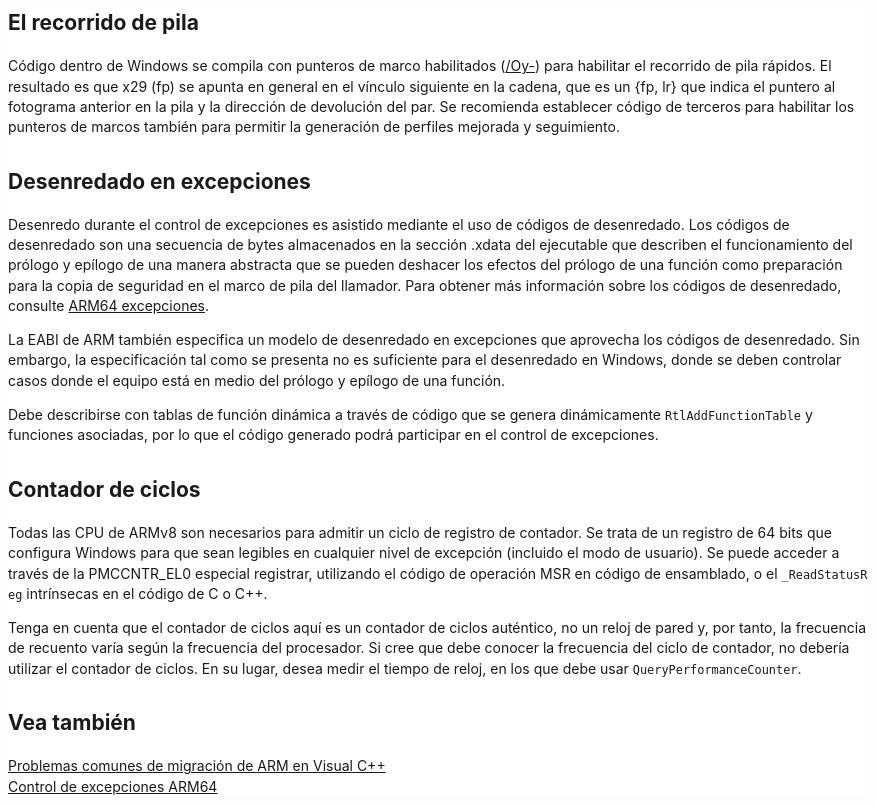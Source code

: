 ## <a name="stack-walking"></a>El recorrido de pila

Código dentro de Windows se compila con punteros de marco habilitados ([/Oy-](../build/reference/oy-frame-pointer-omission.md)) para habilitar el recorrido de pila rápidos. El resultado es que x29 (fp) se apunta en general en el vínculo siguiente en la cadena, que es un {fp, lr} que indica el puntero al fotograma anterior en la pila y la dirección de devolución del par. Se recomienda establecer código de terceros para habilitar los punteros de marcos también para permitir la generación de perfiles mejorada y seguimiento.

## <a name="exception-unwinding"></a>Desenredado en excepciones

Desenredo durante el control de excepciones es asistido mediante el uso de códigos de desenredado. Los códigos de desenredado son una secuencia de bytes almacenados en la sección .xdata del ejecutable que describen el funcionamiento del prólogo y epílogo de una manera abstracta que se pueden deshacer los efectos del prólogo de una función como preparación para la copia de seguridad en el marco de pila del llamador. Para obtener más información sobre los códigos de desenredado, consulte [ARM64 excepciones](arm64-exception-handling.md).

La EABI de ARM también especifica un modelo de desenredado en excepciones que aprovecha los códigos de desenredado. Sin embargo, la especificación tal como se presenta no es suficiente para el desenredado en Windows, donde se deben controlar casos donde el equipo está en medio del prólogo y epílogo de una función.

Debe describirse con tablas de función dinámica a través de código que se genera dinámicamente `RtlAddFunctionTable` y funciones asociadas, por lo que el código generado podrá participar en el control de excepciones.

## <a name="cycle-counter"></a>Contador de ciclos

Todas las CPU de ARMv8 son necesarios para admitir un ciclo de registro de contador. Se trata de un registro de 64 bits que configura Windows para que sean legibles en cualquier nivel de excepción (incluido el modo de usuario). Se puede acceder a través de la PMCCNTR_EL0 especial registrar, utilizando el código de operación MSR en código de ensamblado, o el `_ReadStatusReg` intrínsecas en el código de C o C++.

Tenga en cuenta que el contador de ciclos aquí es un contador de ciclos auténtico, no un reloj de pared y, por tanto, la frecuencia de recuento varía según la frecuencia del procesador. Si cree que debe conocer la frecuencia del ciclo de contador, no debería utilizar el contador de ciclos. En su lugar, desea medir el tiempo de reloj, en los que debe usar `QueryPerformanceCounter`.

## <a name="see-also"></a>Vea también

[Problemas comunes de migración de ARM en Visual C++](../build/common-visual-cpp-arm-migration-issues.md)<br/>
[Control de excepciones ARM64](../build/arm64-exception-handling.md)
